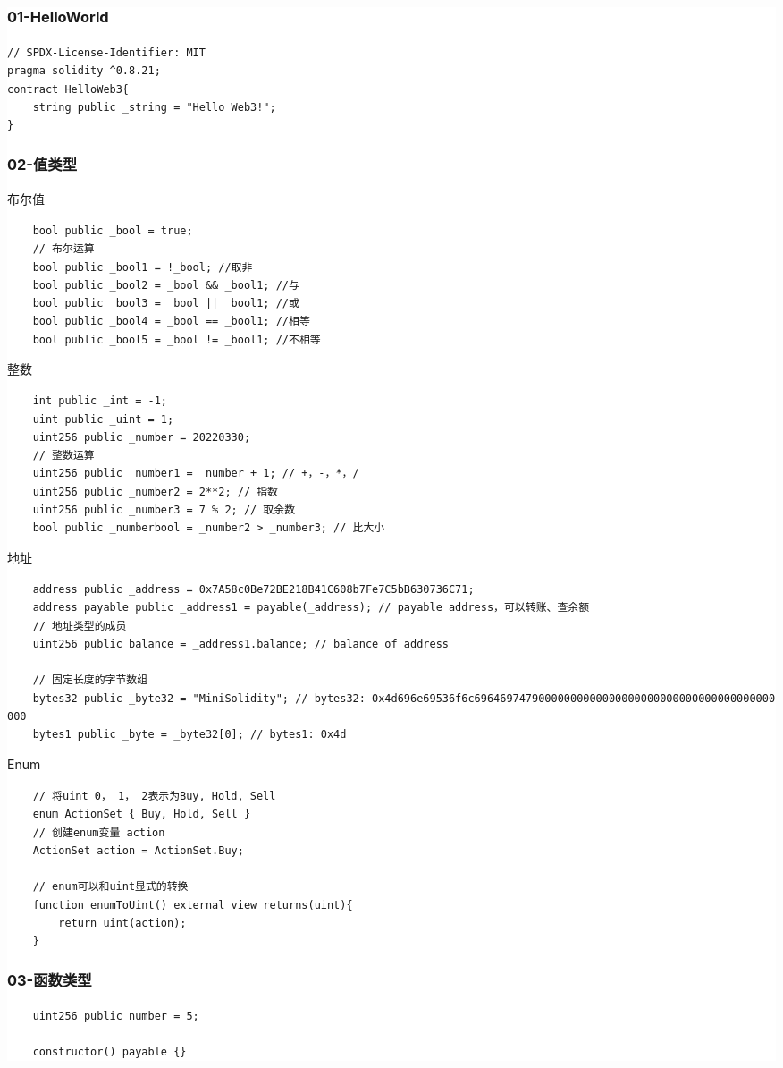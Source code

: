 ### 01-HelloWorld
```
// SPDX-License-Identifier: MIT
pragma solidity ^0.8.21;
contract HelloWeb3{
    string public _string = "Hello Web3!";
}
```
### 02-值类型

布尔值
```
    bool public _bool = true;
    // 布尔运算
    bool public _bool1 = !_bool; //取非
    bool public _bool2 = _bool && _bool1; //与
    bool public _bool3 = _bool || _bool1; //或
    bool public _bool4 = _bool == _bool1; //相等
    bool public _bool5 = _bool != _bool1; //不相等

```
整数
```
    int public _int = -1;
    uint public _uint = 1;
    uint256 public _number = 20220330;
    // 整数运算
    uint256 public _number1 = _number + 1; // +，-，*，/
    uint256 public _number2 = 2**2; // 指数
    uint256 public _number3 = 7 % 2; // 取余数
    bool public _numberbool = _number2 > _number3; // 比大小
```
地址
```
    address public _address = 0x7A58c0Be72BE218B41C608b7Fe7C5bB630736C71;
    address payable public _address1 = payable(_address); // payable address，可以转账、查余额
    // 地址类型的成员
    uint256 public balance = _address1.balance; // balance of address

    // 固定长度的字节数组
    bytes32 public _byte32 = "MiniSolidity"; // bytes32: 0x4d696e69536f6c69646974790000000000000000000000000000000000000000
    bytes1 public _byte = _byte32[0]; // bytes1: 0x4d
 ```
Enum
```
    // 将uint 0， 1， 2表示为Buy, Hold, Sell
    enum ActionSet { Buy, Hold, Sell }
    // 创建enum变量 action
    ActionSet action = ActionSet.Buy;

    // enum可以和uint显式的转换
    function enumToUint() external view returns(uint){
        return uint(action);
    }
```
### 03-函数类型
```
    uint256 public number = 5;
    
    constructor() payable {}
```
```
```